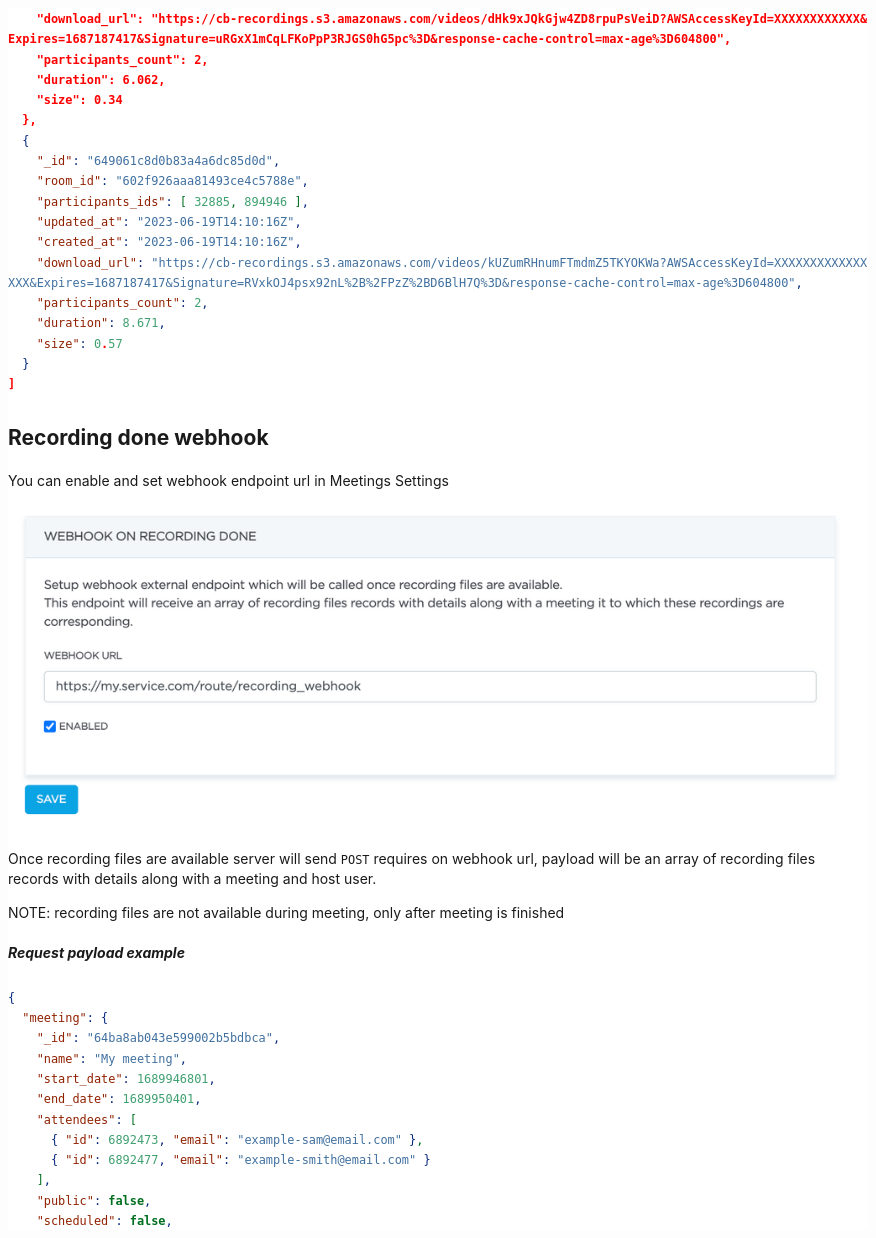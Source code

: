 ```json
    "download_url": "https://cb-recordings.s3.amazonaws.com/videos/dHk9xJQkGjw4ZD8rpuPsVeiD?AWSAccessKeyId=XXXXXXXXXXXX&Expires=1687187417&Signature=uRGxX1mCqLFKoPpP3RJGS0hG5pc%3D&response-cache-control=max-age%3D604800",
    "participants_count": 2,
    "duration": 6.062,
    "size": 0.34
  },
  {
    "_id": "649061c8d0b83a4a6dc85d0d",
    "room_id": "602f926aaa81493ce4c5788e",
    "participants_ids": [ 32885, 894946 ],
    "updated_at": "2023-06-19T14:10:16Z",
    "created_at": "2023-06-19T14:10:16Z",
    "download_url": "https://cb-recordings.s3.amazonaws.com/videos/kUZumRHnumFTmdmZ5TKYOKWa?AWSAccessKeyId=XXXXXXXXXXXXXXXX&Expires=1687187417&Signature=RVxkOJ4psx92nL%2B%2FPzZ%2BD6BlH7Q%3D&response-cache-control=max-age%3D604800",
    "participants_count": 2,
    "duration": 8.671,
    "size": 0.57
  }
]
```

## Recording done webhook

You can enable and set webhook endpoint url in Meetings Settings

![Meeting Settings](../../../assets/rest_api/admin_meetings_settings.png)

Once recording files are available server will send `POST` requires on webhook url, payload will be an array of recording files records with details along with a meeting and host user.

NOTE: recording files are not available during meeting, only after meeting is finished

##### Request payload example
```json
{
  "meeting": {
    "_id": "64ba8ab043e599002b5bdbca",
    "name": "My meeting",
    "start_date": 1689946801,
    "end_date": 1689950401,
    "attendees": [
      { "id": 6892473, "email": "example-sam@email.com" },
      { "id": 6892477, "email": "example-smith@email.com" }
    ],
    "public": false,
    "scheduled": false,
```